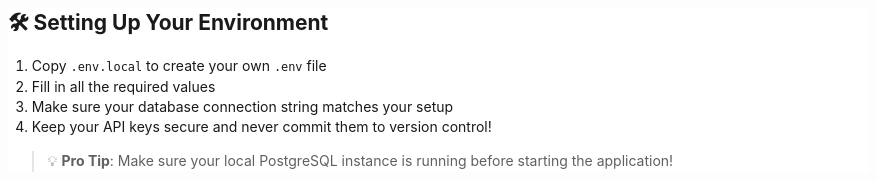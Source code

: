 ## 🛠️ Setting Up Your Environment

1. Copy `.env.local` to create your own `.env` file
2. Fill in all the required values
3. Make sure your database connection string matches your setup
4. Keep your API keys secure and never commit them to version control!

> 💡 **Pro Tip**: Make sure your local PostgreSQL instance is running before starting the application!

